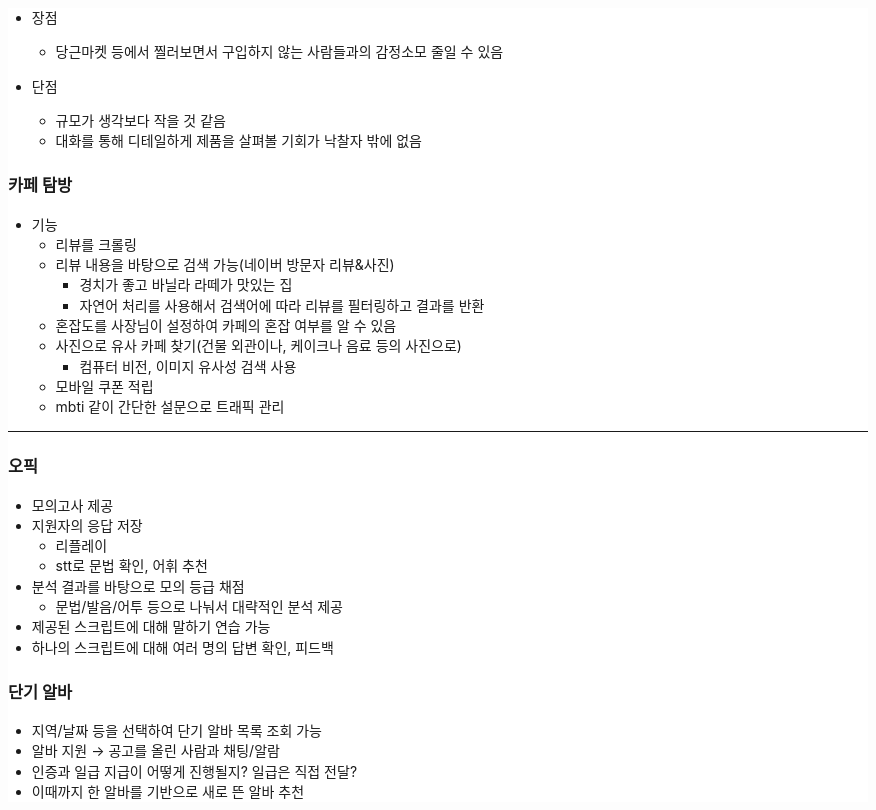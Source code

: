 - 장점
    - 당근마켓 등에서 찔러보면서 구입하지 않는 사람들과의 감정소모 줄일 수 있음

- 단점
    - 규모가 생각보다 작을 것 같음
    - 대화를 통해 디테일하게 제품을 살펴볼 기회가 낙찰자 밖에 없음
    

### 카페 탐방

- 기능
    - 리뷰를 크롤링
    - 리뷰 내용을 바탕으로 검색 가능(네이버 방문자 리뷰&사진)
        - 경치가 좋고 바닐라 라떼가 맛있는 집
        - 자연어 처리를 사용해서 검색어에 따라 리뷰를 필터링하고 결과를 반환
    - 혼잡도를 사장님이 설정하여 카페의 혼잡 여부를 알 수 있음
    - 사진으로 유사 카페 찾기(건물 외관이나, 케이크나 음료 등의 사진으로)
        - 컴퓨터 비전, 이미지 유사성 검색 사용
    - 모바일 쿠폰 적립
    - mbti 같이 간단한 설문으로 트래픽 관리

---
### 오픽

- 모의고사 제공
- 지원자의 응답 저장
    - 리플레이
    - stt로 문법 확인, 어휘 추천
- 분석 결과를 바탕으로 모의 등급 채점
    - 문법/발음/어투 등으로 나눠서 대략적인 분석 제공
- 제공된 스크립트에 대해 말하기 연습 가능
- 하나의 스크립트에 대해 여러 명의 답변 확인, 피드백

### 단기 알바

- 지역/날짜 등을 선택하여 단기 알바 목록 조회 가능
- 알바 지원 → 공고를 올린 사람과 채팅/알람
- 인증과 일급 지급이 어떻게 진행될지? 일급은 직접 전달?
- 이때까지 한 알바를 기반으로 새로 뜬 알바 추천

